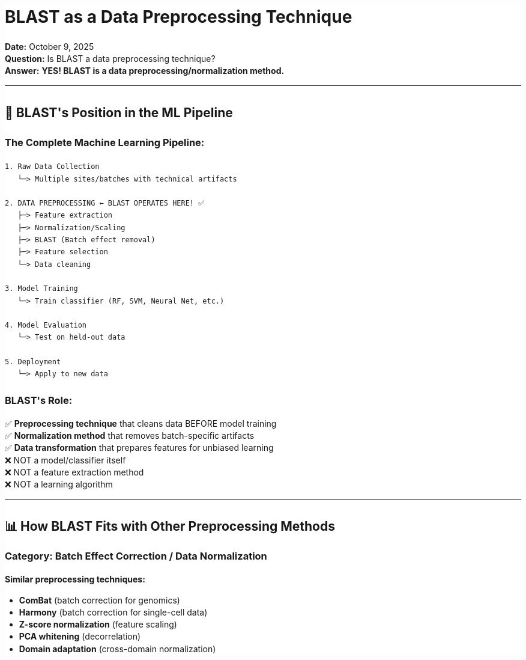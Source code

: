 # BLAST as a Data Preprocessing Technique

**Date:** October 9, 2025  
**Question:** Is BLAST a data preprocessing technique?  
**Answer:** **YES! BLAST is a data preprocessing/normalization method.**

---

## 🎯 BLAST's Position in the ML Pipeline

### **The Complete Machine Learning Pipeline:**

```
1. Raw Data Collection
   └─> Multiple sites/batches with technical artifacts

2. DATA PREPROCESSING ← BLAST OPERATES HERE! ✅
   ├─> Feature extraction
   ├─> Normalization/Scaling
   ├─> BLAST (Batch effect removal)
   ├─> Feature selection
   └─> Data cleaning

3. Model Training
   └─> Train classifier (RF, SVM, Neural Net, etc.)

4. Model Evaluation
   └─> Test on held-out data

5. Deployment
   └─> Apply to new data
```

### **BLAST's Role:**

✅ **Preprocessing technique** that cleans data BEFORE model training  
✅ **Normalization method** that removes batch-specific artifacts  
✅ **Data transformation** that prepares features for unbiased learning  
❌ NOT a model/classifier itself  
❌ NOT a feature extraction method  
❌ NOT a learning algorithm  

---

## 📊 How BLAST Fits with Other Preprocessing Methods

### **Category: Batch Effect Correction / Data Normalization**

**Similar preprocessing techniques:**
- **ComBat** (batch correction for genomics)
- **Harmony** (batch correction for single-cell data)
- **Z-score normalization** (feature scaling)
- **PCA whitening** (decorrelation)
- **Domain adaptation** (cross-domain normalization)
